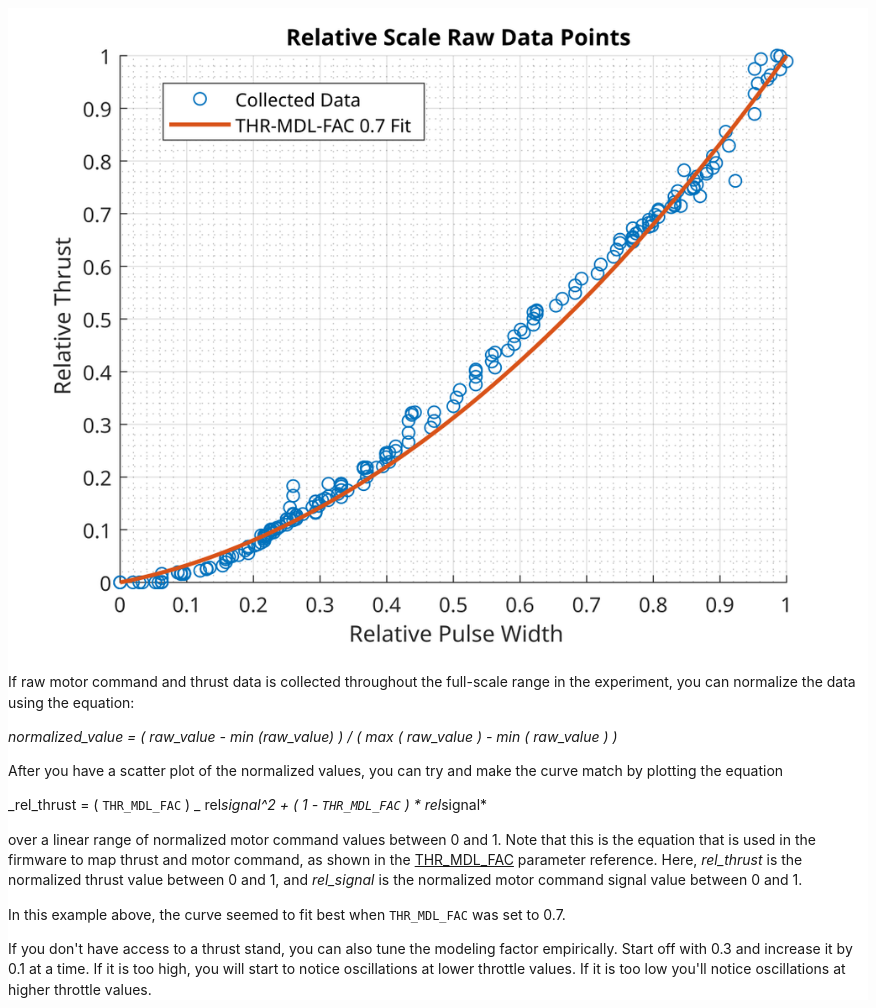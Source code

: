 ![Graph showing relative thrust and PWM scatter](../../assets/mc_pid_tuning/relative_thrust_and_pwm_scatter.svg)

If raw motor command and thrust data is collected throughout the full-scale range in the experiment, you can normalize the data using the equation:

_normalized_value = ( raw_value - min (raw_value) ) / ( max ( raw_value ) - min ( raw_value ) )_

After you have a scatter plot of the normalized values, you can try and make the curve match by plotting the equation

_rel_thrust = ( `THR_MDL_FAC` ) _ rel*signal^2 + ( 1 - `THR_MDL_FAC` ) * rel*signal*

over a linear range of normalized motor command values between 0 and 1. Note that this is the equation that is used in the firmware to map thrust and motor command, as shown in the [THR_MDL_FAC](../advanced_config/parameter_reference.md#THR_MDL_FAC) parameter reference. Here, _rel_thrust_ is the normalized thrust value between 0 and 1, and _rel_signal_ is the normalized motor command signal value between 0 and 1.

In this example above, the curve seemed to fit best when `THR_MDL_FAC` was set to 0.7.

If you don't have access to a thrust stand, you can also tune the modeling factor empirically. Start off with 0.3 and increase it by 0.1 at a time. If it is too high, you will start to notice oscillations at lower throttle values. If it is too low you'll notice oscillations at higher throttle values.
